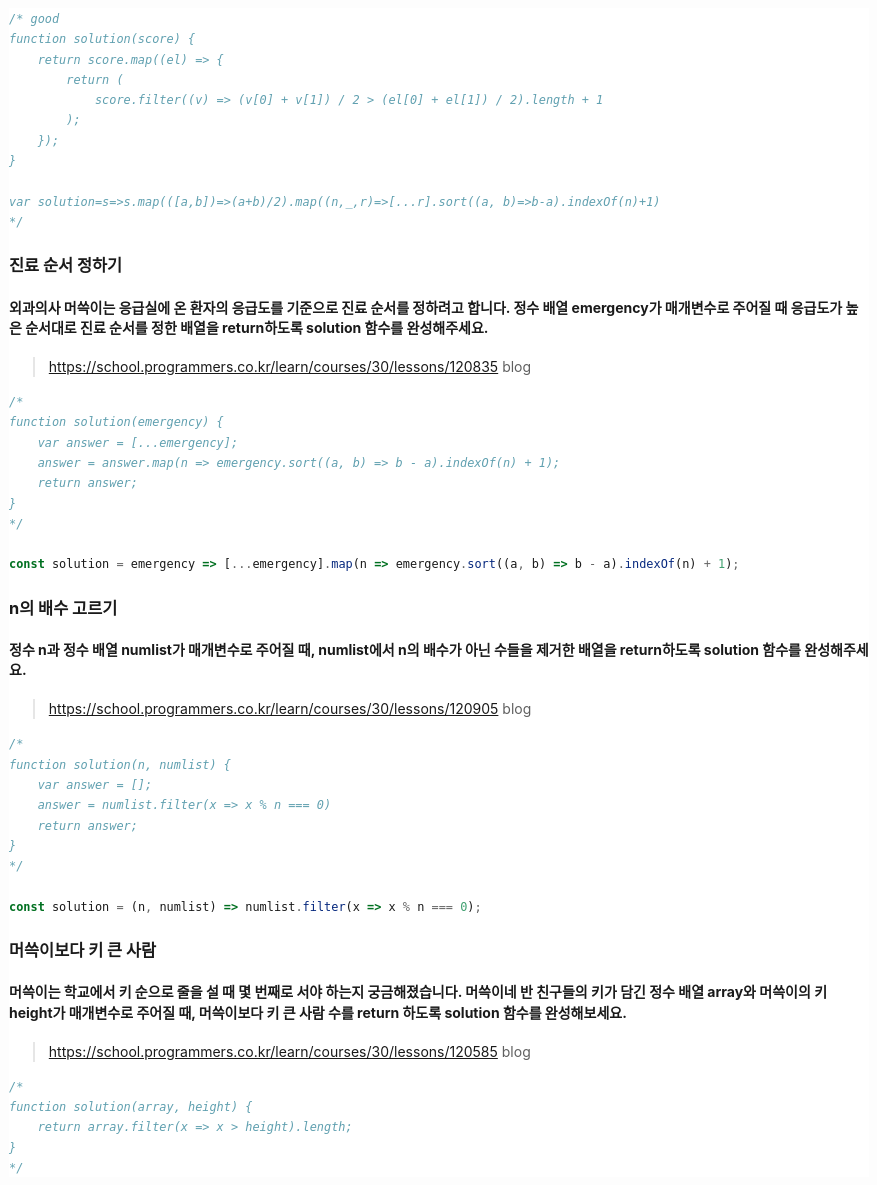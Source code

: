 ```javascript
/* good
function solution(score) {
    return score.map((el) => {
        return (
            score.filter((v) => (v[0] + v[1]) / 2 > (el[0] + el[1]) / 2).length + 1
        );
    });
}

var solution=s=>s.map(([a,b])=>(a+b)/2).map((n,_,r)=>[...r].sort((a, b)=>b-a).indexOf(n)+1)
*/
```

### 진료 순서 정하기
#### 외과의사 머쓱이는 응급실에 온 환자의 응급도를 기준으로 진료 순서를 정하려고 합니다. 정수 배열 emergency가 매개변수로 주어질 때 응급도가 높은 순서대로 진료 순서를 정한 배열을 return하도록 solution 함수를 완성해주세요.
> https://school.programmers.co.kr/learn/courses/30/lessons/120835
> blog
```javascript
/*
function solution(emergency) {
    var answer = [...emergency];
    answer = answer.map(n => emergency.sort((a, b) => b - a).indexOf(n) + 1);
    return answer;
}
*/

const solution = emergency => [...emergency].map(n => emergency.sort((a, b) => b - a).indexOf(n) + 1);
```

### n의 배수 고르기
#### 정수 n과 정수 배열 numlist가 매개변수로 주어질 때, numlist에서 n의 배수가 아닌 수들을 제거한 배열을 return하도록 solution 함수를 완성해주세요.
> https://school.programmers.co.kr/learn/courses/30/lessons/120905
> blog
```javascript
/*
function solution(n, numlist) {
    var answer = [];
    answer = numlist.filter(x => x % n === 0)
    return answer;
}
*/

const solution = (n, numlist) => numlist.filter(x => x % n === 0);
```

### 머쓱이보다 키 큰 사람
#### 머쓱이는 학교에서 키 순으로 줄을 설 때 몇 번째로 서야 하는지 궁금해졌습니다. 머쓱이네 반 친구들의 키가 담긴 정수 배열 array와 머쓱이의 키 height가 매개변수로 주어질 때, 머쓱이보다 키 큰 사람 수를 return 하도록 solution 함수를 완성해보세요.
> https://school.programmers.co.kr/learn/courses/30/lessons/120585
> blog
```javascript
/*
function solution(array, height) {
    return array.filter(x => x > height).length;
}
*/

```